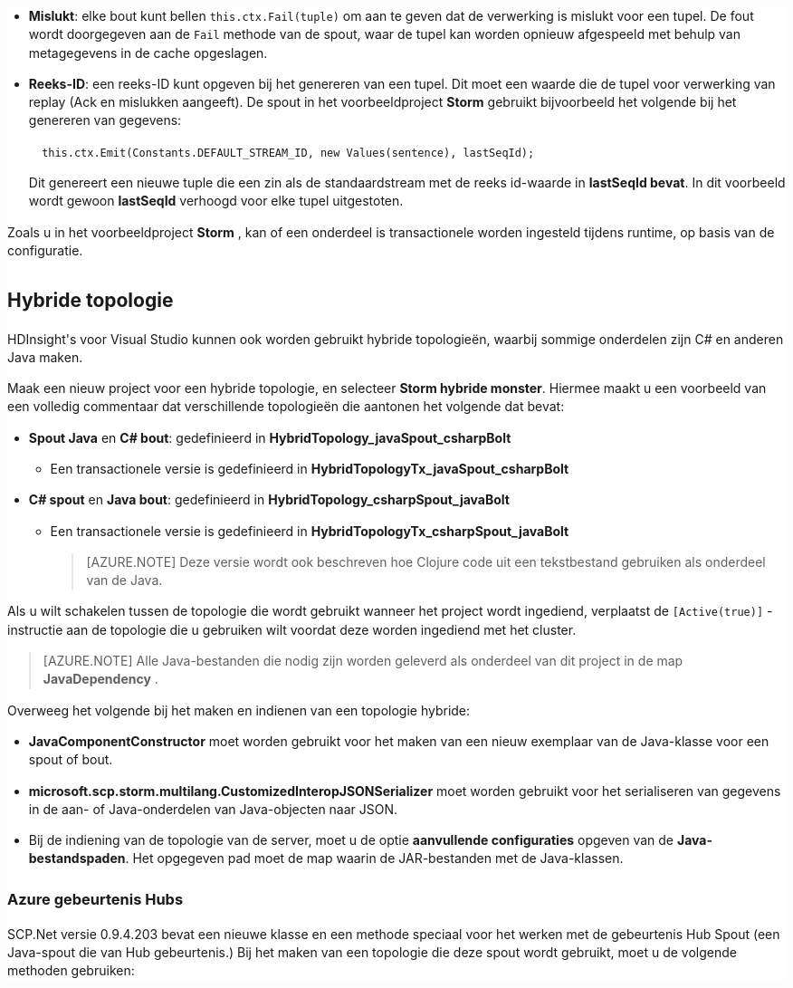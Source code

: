 - **Mislukt**: elke bout kunt bellen `this.ctx.Fail(tuple)` om aan te geven dat de verwerking is mislukt voor een tupel. De fout wordt doorgegeven aan de `Fail` methode van de spout, waar de tupel kan worden opnieuw afgespeeld met behulp van metagegevens in de cache opgeslagen.

- **Reeks-ID**: een reeks-ID kunt opgeven bij het genereren van een tupel. Dit moet een waarde die de tupel voor verwerking van replay (Ack en mislukken aangeeft). De spout in het voorbeeldproject **Storm** gebruikt bijvoorbeeld het volgende bij het genereren van gegevens:

        this.ctx.Emit(Constants.DEFAULT_STREAM_ID, new Values(sentence), lastSeqId);

    Dit genereert een nieuwe tuple die een zin als de standaardstream met de reeks id-waarde in **lastSeqId bevat**. In dit voorbeeld wordt gewoon **lastSeqId** verhoogd voor elke tupel uitgestoten.

Zoals u in het voorbeeldproject **Storm** , kan of een onderdeel is transactionele worden ingesteld tijdens runtime, op basis van de configuratie.

## <a name="hybrid-topology"></a>Hybride topologie

HDInsight's voor Visual Studio kunnen ook worden gebruikt hybride topologieën, waarbij sommige onderdelen zijn C# en anderen Java maken.

Maak een nieuw project voor een hybride topologie, en selecteer **Storm hybride monster**. Hiermee maakt u een voorbeeld van een volledig commentaar dat verschillende topologieën die aantonen het volgende dat bevat:

- **Spout Java** en **C# bout**: gedefinieerd in **HybridTopology_javaSpout_csharpBolt**

    - Een transactionele versie is gedefinieerd in **HybridTopologyTx_javaSpout_csharpBolt**

- **C# spout** en **Java bout**: gedefinieerd in **HybridTopology_csharpSpout_javaBolt**

    - Een transactionele versie is gedefinieerd in **HybridTopologyTx_csharpSpout_javaBolt**

        > [AZURE.NOTE] Deze versie wordt ook beschreven hoe Clojure code uit een tekstbestand gebruiken als onderdeel van de Java.

Als u wilt schakelen tussen de topologie die wordt gebruikt wanneer het project wordt ingediend, verplaatst de `[Active(true)]` -instructie aan de topologie die u gebruiken wilt voordat deze worden ingediend met het cluster.

> [AZURE.NOTE] Alle Java-bestanden die nodig zijn worden geleverd als onderdeel van dit project in de map **JavaDependency** .

Overweeg het volgende bij het maken en indienen van een topologie hybride:

- **JavaComponentConstructor** moet worden gebruikt voor het maken van een nieuw exemplaar van de Java-klasse voor een spout of bout.

- **microsoft.scp.storm.multilang.CustomizedInteropJSONSerializer** moet worden gebruikt voor het serialiseren van gegevens in de aan- of Java-onderdelen van Java-objecten naar JSON.

- Bij de indiening van de topologie van de server, moet u de optie **aanvullende configuraties** opgeven van de **Java-bestandspaden**. Het opgegeven pad moet de map waarin de JAR-bestanden met de Java-klassen.

### <a name="azure-event-hubs"></a>Azure gebeurtenis Hubs

SCP.Net versie 0.9.4.203 bevat een nieuwe klasse en een methode speciaal voor het werken met de gebeurtenis Hub Spout (een Java-spout die van Hub gebeurtenis.) Bij het maken van een topologie die deze spout wordt gebruikt, moet u de volgende methoden gebruiken:
